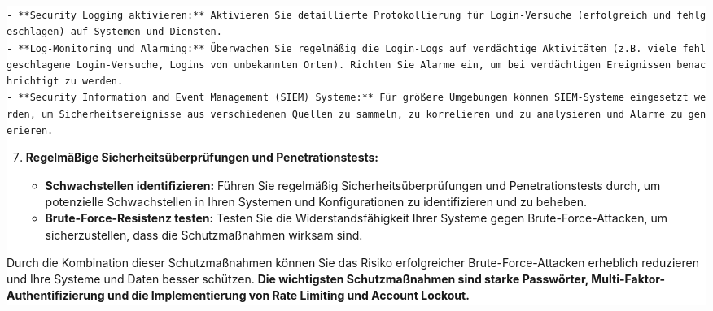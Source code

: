     - **Security Logging aktivieren:** Aktivieren Sie detaillierte Protokollierung für Login-Versuche (erfolgreich und fehlgeschlagen) auf Systemen und Diensten.
    - **Log-Monitoring und Alarming:** Überwachen Sie regelmäßig die Login-Logs auf verdächtige Aktivitäten (z.B. viele fehlgeschlagene Login-Versuche, Logins von unbekannten Orten). Richten Sie Alarme ein, um bei verdächtigen Ereignissen benachrichtigt zu werden.
    - **Security Information and Event Management (SIEM) Systeme:** Für größere Umgebungen können SIEM-Systeme eingesetzt werden, um Sicherheitsereignisse aus verschiedenen Quellen zu sammeln, zu korrelieren und zu analysieren und Alarme zu generieren.
7. **Regelmäßige Sicherheitsüberprüfungen und Penetrationstests:**
    
    - **Schwachstellen identifizieren:** Führen Sie regelmäßig Sicherheitsüberprüfungen und Penetrationstests durch, um potenzielle Schwachstellen in Ihren Systemen und Konfigurationen zu identifizieren und zu beheben.
    - **Brute-Force-Resistenz testen:** Testen Sie die Widerstandsfähigkeit Ihrer Systeme gegen Brute-Force-Attacken, um sicherzustellen, dass die Schutzmaßnahmen wirksam sind.

Durch die Kombination dieser Schutzmaßnahmen können Sie das Risiko erfolgreicher Brute-Force-Attacken erheblich reduzieren und Ihre Systeme und Daten besser schützen. **Die wichtigsten Schutzmaßnahmen sind starke Passwörter, Multi-Faktor-Authentifizierung und die Implementierung von Rate Limiting und Account Lockout.**

